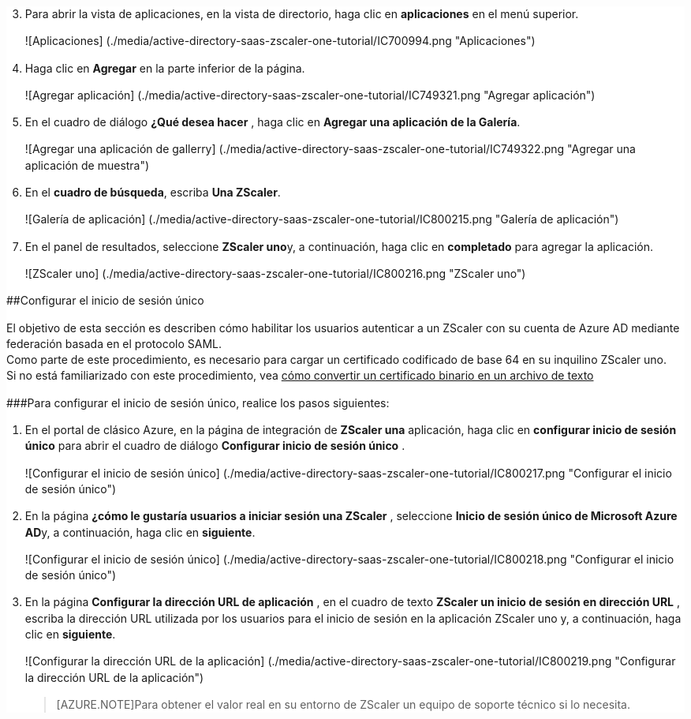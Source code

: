3.  Para abrir la vista de aplicaciones, en la vista de directorio, haga clic en **aplicaciones** en el menú superior.  

    ![Aplicaciones] (./media/active-directory-saas-zscaler-one-tutorial/IC700994.png "Aplicaciones")  

4.  Haga clic en **Agregar** en la parte inferior de la página.  

    ![Agregar aplicación] (./media/active-directory-saas-zscaler-one-tutorial/IC749321.png "Agregar aplicación")  

5.  En el cuadro de diálogo **¿Qué desea hacer** , haga clic en **Agregar una aplicación de la Galería**.  

    ![Agregar una aplicación de gallerry] (./media/active-directory-saas-zscaler-one-tutorial/IC749322.png "Agregar una aplicación de muestra")  

6.  En el **cuadro de búsqueda**, escriba **Una ZScaler**.  

    ![Galería de aplicación] (./media/active-directory-saas-zscaler-one-tutorial/IC800215.png "Galería de aplicación")  

7.  En el panel de resultados, seleccione **ZScaler uno**y, a continuación, haga clic en **completado** para agregar la aplicación.  

    ![ZScaler uno] (./media/active-directory-saas-zscaler-one-tutorial/IC800216.png "ZScaler uno")  

##<a name="configuring-single-sign-on"></a>Configurar el inicio de sesión único

El objetivo de esta sección es describen cómo habilitar los usuarios autenticar a un ZScaler con su cuenta de Azure AD mediante federación basada en el protocolo SAML.  
Como parte de este procedimiento, es necesario para cargar un certificado codificado de base 64 en su inquilino ZScaler uno.  
Si no está familiarizado con este procedimiento, vea [cómo convertir un certificado binario en un archivo de texto](http://youtu.be/PlgrzUZ-Y1o)  

###<a name="to-configure-single-sign-on-perform-the-following-steps"></a>Para configurar el inicio de sesión único, realice los pasos siguientes:

1.  En el portal de clásico Azure, en la página de integración de **ZScaler una** aplicación, haga clic en **configurar inicio de sesión único** para abrir el cuadro de diálogo **Configurar inicio de sesión único** .  

    ![Configurar el inicio de sesión único] (./media/active-directory-saas-zscaler-one-tutorial/IC800217.png "Configurar el inicio de sesión único")  

2.  En la página **¿cómo le gustaría usuarios a iniciar sesión una ZScaler** , seleccione **Inicio de sesión único de Microsoft Azure AD**y, a continuación, haga clic en **siguiente**.  

    ![Configurar el inicio de sesión único] (./media/active-directory-saas-zscaler-one-tutorial/IC800218.png "Configurar el inicio de sesión único")  

3.  En la página **Configurar la dirección URL de aplicación** , en el cuadro de texto **ZScaler un inicio de sesión en dirección URL** , escriba la dirección URL utilizada por los usuarios para el inicio de sesión en la aplicación ZScaler uno y, a continuación, haga clic en **siguiente**.  

    ![Configurar la dirección URL de la aplicación] (./media/active-directory-saas-zscaler-one-tutorial/IC800219.png "Configurar la dirección URL de la aplicación")  

    >[AZURE.NOTE]Para obtener el valor real en su entorno de ZScaler un equipo de soporte técnico si lo necesita.  
